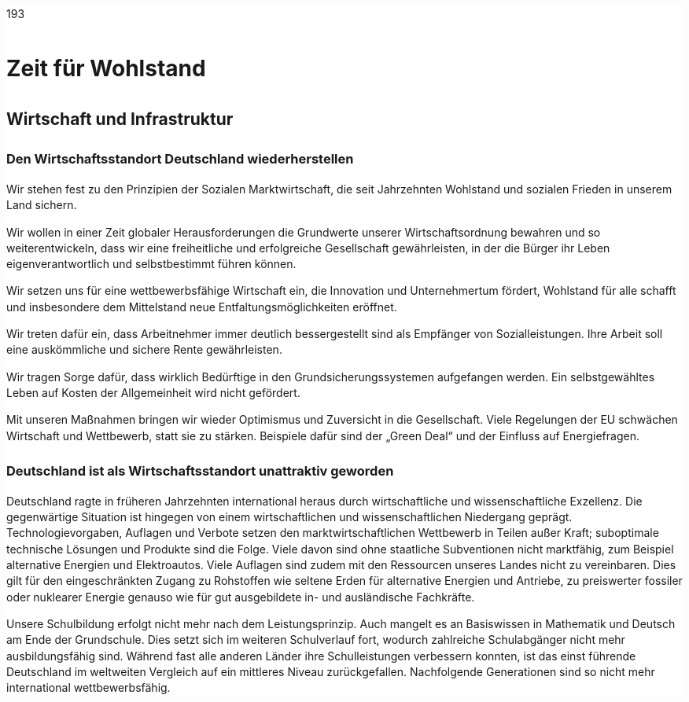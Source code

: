 

193


# Zeit für Wohlstand


## Wirtschaft und Infrastruktur


### Den Wirtschaftsstandort Deutschland wiederherstellen

Wir stehen fest zu den Prinzipien der Sozialen Marktwirtschaft, die seit Jahrzehnten
Wohlstand und sozialen Frieden in unserem Land sichern.

Wir wollen in einer Zeit globaler Herausforderungen die Grundwerte unserer
Wirtschaftsordnung bewahren und so weiterentwickeln, dass wir eine freiheitliche und
erfolgreiche Gesellschaft gewährleisten, in der die Bürger ihr Leben eigenverantwortlich
und selbstbestimmt führen können.

Wir setzen uns für eine wettbewerbsfähige Wirtschaft ein, die Innovation und
Unternehmertum fördert, Wohlstand für alle schafft und insbesondere dem Mittelstand
neue Entfaltungsmöglichkeiten eröffnet.

Wir treten dafür ein, dass Arbeitnehmer immer deutlich bessergestellt sind als
Empfänger von Sozialleistungen. Ihre Arbeit soll eine auskömmliche und sichere Rente
gewährleisten.

Wir tragen Sorge dafür, dass wirklich Bedürftige in den Grundsicherungssystemen
aufgefangen werden. Ein selbstgewähltes Leben auf Kosten der Allgemeinheit wird nicht
gefördert.

Mit unseren Maßnahmen bringen wir wieder Optimismus und Zuversicht in die
Gesellschaft. Viele Regelungen der EU schwächen Wirtschaft und Wettbewerb, statt sie
zu stärken. Beispiele dafür sind der „Green Deal“ und der Einfluss auf Energiefragen.


### Deutschland ist als Wirtschaftsstandort unattraktiv geworden

Deutschland ragte in früheren Jahrzehnten international heraus durch wirtschaftliche
und wissenschaftliche Exzellenz. Die gegenwärtige Situation ist hingegen von einem
wirtschaftlichen und wissenschaftlichen Niedergang geprägt. Technologievorgaben,
Auflagen und Verbote setzen den marktwirtschaftlichen Wettbewerb in Teilen außer
Kraft; suboptimale technische Lösungen und Produkte sind die Folge. Viele davon sind
ohne staatliche Subventionen nicht marktfähig, zum Beispiel alternative Energien und
Elektroautos. Viele Auflagen sind zudem mit den Ressourcen unseres Landes nicht zu
vereinbaren. Dies gilt für den eingeschränkten Zugang zu Rohstoffen wie seltene Erden
für alternative Energien und Antriebe, zu preiswerter fossiler oder nuklearer Energie
genauso wie für gut ausgebildete in- und ausländische Fachkräfte.

Unsere Schulbildung erfolgt nicht mehr nach dem Leistungsprinzip. Auch mangelt es an
Basiswissen in Mathematik und Deutsch am Ende der Grundschule. Dies setzt sich im
weiteren Schulverlauf fort, wodurch zahlreiche Schulabgänger nicht mehr
ausbildungsfähig sind. Während fast alle anderen Länder ihre Schulleistungen
verbessern konnten, ist das einst führende Deutschland im weltweiten Vergleich auf ein
mittleres Niveau zurückgefallen. Nachfolgende Generationen sind so nicht mehr
international wettbewerbsfähig.
